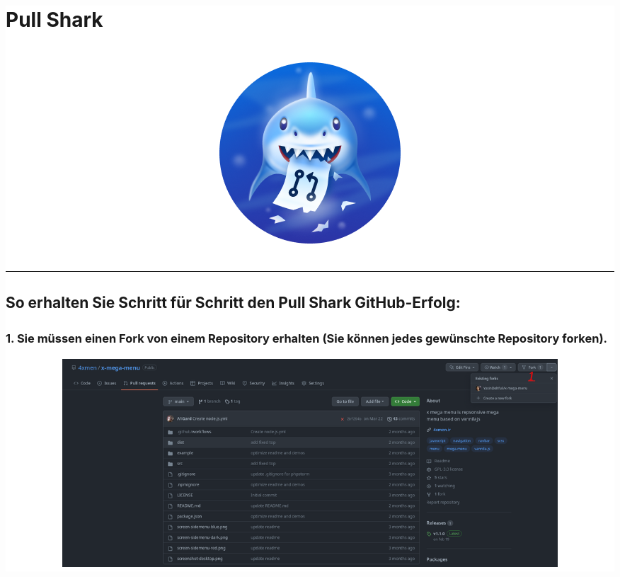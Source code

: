 # Pull Shark

<div align="center"  >

<img width="296" src="../badges/PullShark.png" alt="QuickDraw-Pin">
</div>

<hr>

## So erhalten Sie Schritt für Schritt den Pull Shark GitHub-Erfolg:

### 1. Sie müssen einen Fork von einem Repository erhalten (Sie können jedes gewünschte Repository forken). 

<div align="center">
<img width="700" src="../img/pull-shark/pull-step1.png" alt="pull-shark-step1.png">
</div>
